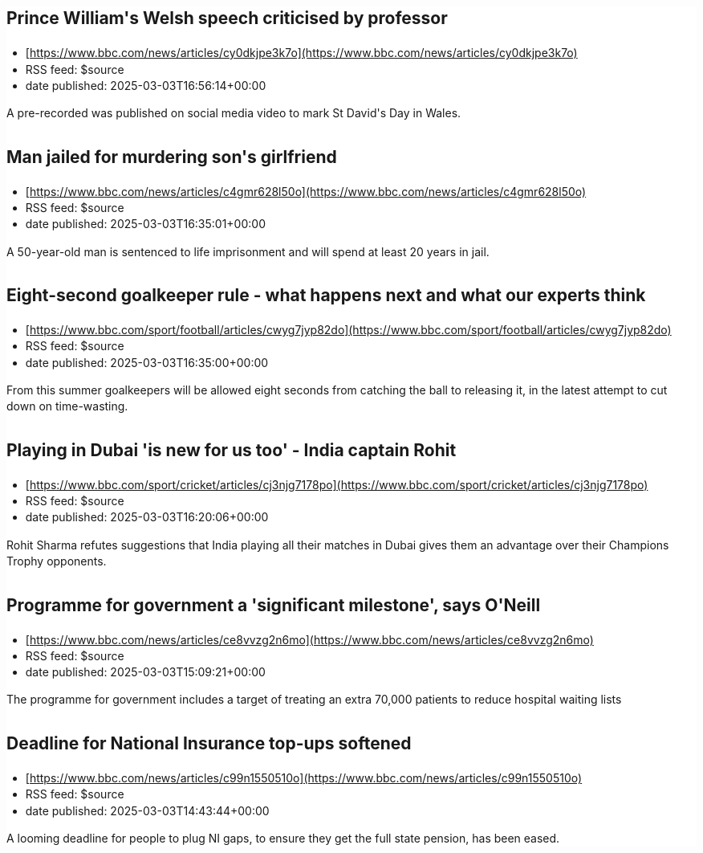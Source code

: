 ## Prince William's Welsh speech criticised by professor
 - [https://www.bbc.com/news/articles/cy0dkjpe3k7o](https://www.bbc.com/news/articles/cy0dkjpe3k7o)
 - RSS feed: $source
 - date published: 2025-03-03T16:56:14+00:00

A pre-recorded was published on social media video to mark St David's Day in Wales.

## Man jailed for murdering son's girlfriend
 - [https://www.bbc.com/news/articles/c4gmr628l50o](https://www.bbc.com/news/articles/c4gmr628l50o)
 - RSS feed: $source
 - date published: 2025-03-03T16:35:01+00:00

A 50-year-old man is sentenced to life imprisonment and will spend at least 20 years in jail.

## Eight-second goalkeeper rule - what happens next and what our experts think
 - [https://www.bbc.com/sport/football/articles/cwyg7jyp82do](https://www.bbc.com/sport/football/articles/cwyg7jyp82do)
 - RSS feed: $source
 - date published: 2025-03-03T16:35:00+00:00

From this summer goalkeepers will be allowed eight seconds from catching the ball to releasing it, in the latest attempt to cut down on time-wasting.

## Playing in Dubai 'is new for us too' - India captain Rohit
 - [https://www.bbc.com/sport/cricket/articles/cj3njg7178po](https://www.bbc.com/sport/cricket/articles/cj3njg7178po)
 - RSS feed: $source
 - date published: 2025-03-03T16:20:06+00:00

Rohit Sharma refutes suggestions that India playing all their matches in Dubai gives them an advantage over their Champions Trophy opponents.

## Programme for government a 'significant milestone', says O'Neill
 - [https://www.bbc.com/news/articles/ce8vvzg2n6mo](https://www.bbc.com/news/articles/ce8vvzg2n6mo)
 - RSS feed: $source
 - date published: 2025-03-03T15:09:21+00:00

The programme for government includes a target of treating an extra 70,000 patients to reduce hospital waiting lists

## Deadline for National Insurance top-ups softened
 - [https://www.bbc.com/news/articles/c99n1550510o](https://www.bbc.com/news/articles/c99n1550510o)
 - RSS feed: $source
 - date published: 2025-03-03T14:43:44+00:00

A looming deadline for people to plug NI gaps, to ensure they get the full state pension, has been eased.
